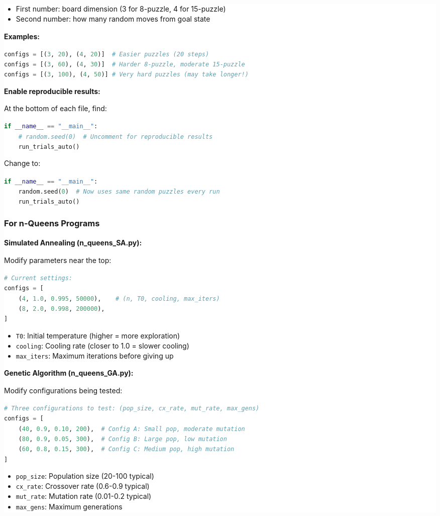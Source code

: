 - First number: board dimension (3 for 8-puzzle, 4 for 15-puzzle)
- Second number: how many random moves from goal state

**Examples:**
```python
configs = [(3, 20), (4, 20)]  # Easier puzzles (20 steps)
configs = [(3, 60), (4, 30)]  # Harder 8-puzzle, moderate 15-puzzle
configs = [(3, 100), (4, 50)] # Very hard puzzles (may take longer!)
```

**Enable reproducible results:**

At the bottom of each file, find:
```python
if __name__ == "__main__":
    # random.seed(0)  # Uncomment for reproducible results
    run_trials_auto()
```

Change to:
```python
if __name__ == "__main__":
    random.seed(0)  # Now uses same random puzzles every run
    run_trials_auto()
```

### For n-Queens Programs

**Simulated Annealing (n_queens_SA.py):**

Modify parameters near the top:
```python
# Current settings:
configs = [
    (4, 1.0, 0.995, 50000),    # (n, T0, cooling, max_iters)
    (8, 2.0, 0.998, 200000),
]
```

- `T0`: Initial temperature (higher = more exploration)
- `cooling`: Cooling rate (closer to 1.0 = slower cooling)
- `max_iters`: Maximum iterations before giving up

**Genetic Algorithm (n_queens_GA.py):**

Modify configurations being tested:
```python
# Three configurations to test: (pop_size, cx_rate, mut_rate, max_gens)
configs = [
    (40, 0.9, 0.10, 200),  # Config A: Small pop, moderate mutation
    (80, 0.9, 0.05, 300),  # Config B: Large pop, low mutation
    (60, 0.8, 0.15, 300),  # Config C: Medium pop, high mutation
]
```

- `pop_size`: Population size (20-100 typical)
- `cx_rate`: Crossover rate (0.6-0.9 typical)
- `mut_rate`: Mutation rate (0.01-0.2 typical)
- `max_gens`: Maximum generations
